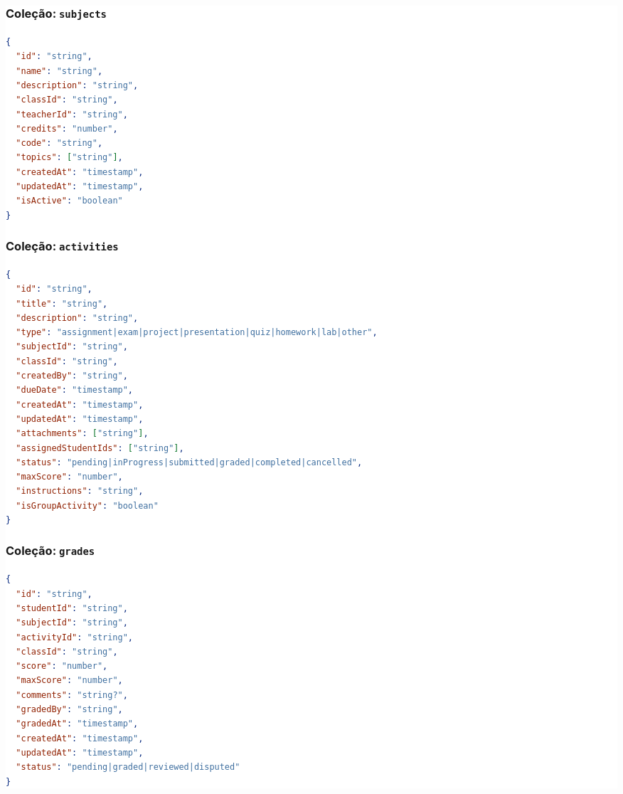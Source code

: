 ### Coleção: `subjects`

```json
{
  "id": "string",
  "name": "string",
  "description": "string",
  "classId": "string",
  "teacherId": "string",
  "credits": "number",
  "code": "string",
  "topics": ["string"],
  "createdAt": "timestamp",
  "updatedAt": "timestamp",
  "isActive": "boolean"
}
```

### Coleção: `activities`

```json
{
  "id": "string",
  "title": "string",
  "description": "string",
  "type": "assignment|exam|project|presentation|quiz|homework|lab|other",
  "subjectId": "string",
  "classId": "string",
  "createdBy": "string",
  "dueDate": "timestamp",
  "createdAt": "timestamp",
  "updatedAt": "timestamp",
  "attachments": ["string"],
  "assignedStudentIds": ["string"],
  "status": "pending|inProgress|submitted|graded|completed|cancelled",
  "maxScore": "number",
  "instructions": "string",
  "isGroupActivity": "boolean"
}
```

### Coleção: `grades`

```json
{
  "id": "string",
  "studentId": "string",
  "subjectId": "string",
  "activityId": "string",
  "classId": "string",
  "score": "number",
  "maxScore": "number",
  "comments": "string?",
  "gradedBy": "string",
  "gradedAt": "timestamp",
  "createdAt": "timestamp",
  "updatedAt": "timestamp",
  "status": "pending|graded|reviewed|disputed"
}
```
